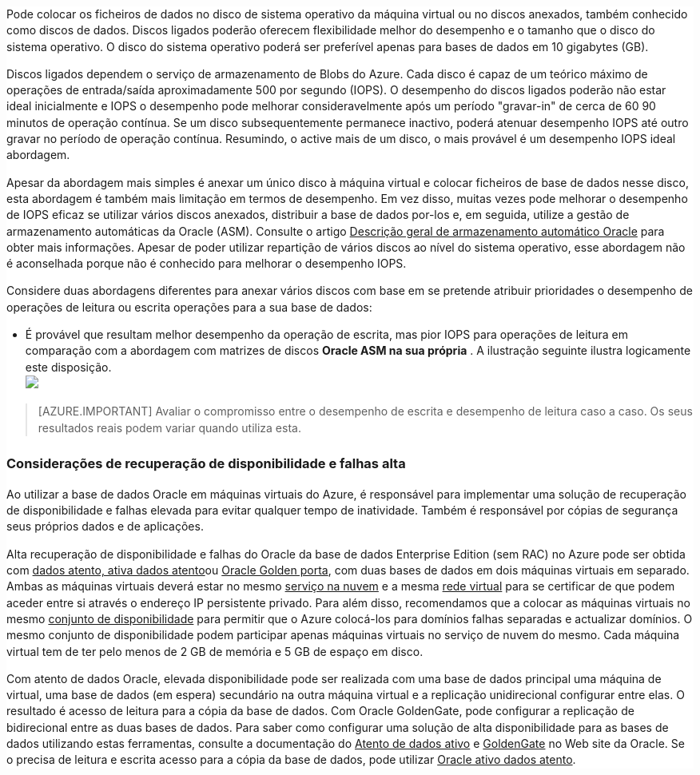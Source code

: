 Pode colocar os ficheiros de dados no disco de sistema operativo da máquina virtual ou no discos anexados, também conhecido como discos de dados. Discos ligados poderão oferecem flexibilidade melhor do desempenho e o tamanho que o disco do sistema operativo. O disco do sistema operativo poderá ser preferível apenas para bases de dados em 10 gigabytes (GB).

Discos ligados dependem o serviço de armazenamento de Blobs do Azure. Cada disco é capaz de um teórico máximo de operações de entrada/saída aproximadamente 500 por segundo (IOPS). O desempenho do discos ligados poderão não estar ideal inicialmente e IOPS o desempenho pode melhorar consideravelmente após um período "gravar-in" de cerca de 60 90 minutos de operação contínua. Se um disco subsequentemente permanece inactivo, poderá atenuar desempenho IOPS até outro gravar no período de operação contínua. Resumindo, o active mais de um disco, o mais provável é um desempenho IOPS ideal abordagem.

Apesar da abordagem mais simples é anexar um único disco à máquina virtual e colocar ficheiros de base de dados nesse disco, esta abordagem é também mais limitação em termos de desempenho. Em vez disso, muitas vezes pode melhorar o desempenho de IOPS eficaz se utilizar vários discos anexados, distribuir a base de dados por-los e, em seguida, utilize a gestão de armazenamento automáticas da Oracle (ASM). Consulte o artigo [Descrição geral de armazenamento automático Oracle](http://www.oracle.com/technetwork/database/index-100339.html) para obter mais informações. Apesar de poder utilizar repartição de vários discos ao nível do sistema operativo, esse abordagem não é aconselhada porque não é conhecido para melhorar o desempenho IOPS.

Considere duas abordagens diferentes para anexar vários discos com base em se pretende atribuir prioridades o desempenho de operações de leitura ou escrita operações para a sua base de dados:

- É provável que resultam melhor desempenho da operação de escrita, mas pior IOPS para operações de leitura em comparação com a abordagem com matrizes de discos **Oracle ASM na sua própria** . A ilustração seguinte ilustra logicamente este disposição.  
    ![](media/virtual-machines-windows-classic-oracle-considerations/image2.png)

>[AZURE.IMPORTANT] Avaliar o compromisso entre o desempenho de escrita e desempenho de leitura caso a caso. Os seus resultados reais podem variar quando utiliza esta.

### <a name="high-availability-and-disaster-recovery-considerations"></a>Considerações de recuperação de disponibilidade e falhas alta

Ao utilizar a base de dados Oracle em máquinas virtuais do Azure, é responsável para implementar uma solução de recuperação de disponibilidade e falhas elevada para evitar qualquer tempo de inatividade. Também é responsável por cópias de segurança seus próprios dados e de aplicações.

Alta recuperação de disponibilidade e falhas do Oracle da base de dados Enterprise Edition (sem RAC) no Azure pode ser obtida com [dados atento, ativa dados atento](http://www.oracle.com/technetwork/articles/oem/dataguardoverview-083155.html)ou [Oracle Golden porta](http://www.oracle.com/technetwork/middleware/goldengate), com duas bases de dados em dois máquinas virtuais em separado. Ambas as máquinas virtuais deverá estar no mesmo [serviço na nuvem](virtual-machines-linux-classic-connect-vms.md) e a mesma [rede virtual](https://azure.microsoft.com/documentation/services/virtual-network/) para se certificar de que podem aceder entre si através o endereço IP persistente privado.  Para além disso, recomendamos que a colocar as máquinas virtuais no mesmo [conjunto de disponibilidade](virtual-machines-windows-manage-availability.md) para permitir que o Azure colocá-los para domínios falhas separadas e actualizar domínios. O mesmo conjunto de disponibilidade podem participar apenas máquinas virtuais no serviço de nuvem do mesmo. Cada máquina virtual tem de ter pelo menos de 2 GB de memória e 5 GB de espaço em disco.

Com atento de dados Oracle, elevada disponibilidade pode ser realizada com uma base de dados principal uma máquina de virtual, uma base de dados (em espera) secundário na outra máquina virtual e a replicação unidirecional configurar entre elas. O resultado é acesso de leitura para a cópia da base de dados. Com Oracle GoldenGate, pode configurar a replicação de bidirecional entre as duas bases de dados. Para saber como configurar uma solução de alta disponibilidade para as bases de dados utilizando estas ferramentas, consulte a documentação do [Atento de dados ativo](http://www.oracle.com/technetwork/database/features/availability/data-guard-documentation-152848.html) e [GoldenGate](http://docs.oracle.com/goldengate/1212/gg-winux/index.html) no Web site da Oracle. Se o precisa de leitura e escrita acesso para a cópia da base de dados, pode utilizar [Oracle ativo dados atento](http://www.oracle.com/uk/products/database/options/active-data-guard/overview/index.html).
